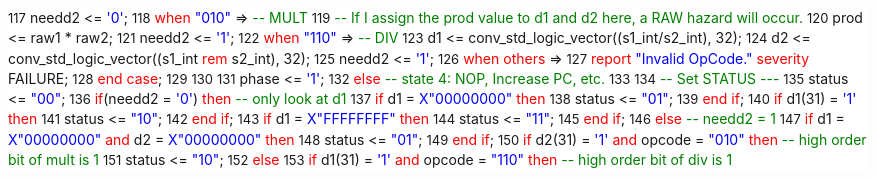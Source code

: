 <font size="-1">  117</font>                                 needd2 &lt;= <font color="blue">'0'</font>;
<font size="-1">  118</font>                      <font color="red">when</font> <font color="blue">"010"</font> =&gt; <font color="green">-- MULT</font>
<font size="-1">  119</font>                                 <font color="green">-- If I assign the prod value to d1 and d2 here, a RAW hazard will occur.			</font>
<font size="-1">  120</font>                                 prod &lt;= raw1 * raw2;
<font size="-1">  121</font>                                 needd2 &lt;= <font color="blue">'1'</font>;
<font size="-1">  122</font>                      <font color="red">when</font> <font color="blue">"110"</font> =&gt; <font color="green">-- DIV</font>
<font size="-1">  123</font>                                 d1 &lt;= conv_std_logic_vector((s1_int/s2_int), 32);
<font size="-1">  124</font>                                 d2 &lt;= conv_std_logic_vector((s1_int <font color="red">rem</font> s2_int), 32);
<font size="-1">  125</font>                                 needd2 &lt;= <font color="blue">'1'</font>;
<font size="-1">  126</font>                      <font color="red">when</font> <font color="red">others</font> =&gt;
<font size="-1">  127</font>                              <font color="red">report</font> <font color="blue">"Invalid OpCode."</font> <font color="red">severity</font> FAILURE;
<font size="-1">  128</font>                   <font color="red">end</font> <font color="red">case</font>;
<font size="-1">  129</font>
<font size="-1">  130</font>
<font size="-1">  131</font>                   phase &lt;= <font color="blue">'1'</font>;
<font size="-1">  132</font>                <font color="red">else</font>                             <font color="green">-- state 4: NOP, Increase PC, etc.</font>
<font size="-1">  133</font>
<font size="-1">  134</font>                   <font color="green">-- Set STATUS ---</font>
<font size="-1">  135</font>                   status &lt;= <font color="blue">"00"</font>;
<font size="-1">  136</font>                   <font color="red">if</font>(needd2 = <font color="blue">'0'</font>) <font color="red">then</font> <font color="green">-- only look at d1</font>
<font size="-1">  137</font>                       <font color="red">if</font> d1 = <font color="blue">X"00000000"</font> <font color="red">then</font>
<font size="-1">  138</font>                           status &lt;= <font color="blue">"01"</font>;
<font size="-1">  139</font>                       <font color="red">end</font> <font color="red">if</font>;
<font size="-1">  140</font>                       <font color="red">if</font> d1(31) = <font color="blue">'1'</font> <font color="red">then</font>
<font size="-1">  141</font>                           status &lt;= <font color="blue">"10"</font>;
<font size="-1">  142</font>                       <font color="red">end</font> <font color="red">if</font>;
<font size="-1">  143</font>                       <font color="red">if</font> d1 = <font color="blue">X"FFFFFFFF"</font> <font color="red">then</font>
<font size="-1">  144</font>                           status &lt;= <font color="blue">"11"</font>;
<font size="-1">  145</font>                       <font color="red">end</font> <font color="red">if</font>;
<font size="-1">  146</font>                   <font color="red">else</font> <font color="green">-- needd2 = 1</font>
<font size="-1">  147</font>                      <font color="red">if</font> d1 = <font color="blue">X"00000000"</font> <font color="red">and</font> d2 = <font color="blue">X"00000000"</font> <font color="red">then</font>
<font size="-1">  148</font>                          status &lt;= <font color="blue">"01"</font>;
<font size="-1">  149</font>                      <font color="red">end</font> <font color="red">if</font>;
<font size="-1">  150</font>                      <font color="red">if</font> d2(31) = <font color="blue">'1'</font> <font color="red">and</font> opcode = <font color="blue">"010"</font> <font color="red">then</font>            <font color="green">-- high order bit of mult is 1</font>
<font size="-1">  151</font>                         status &lt;= <font color="blue">"10"</font>;
<font size="-1">  152</font>                      <font color="red">else</font>
<font size="-1">  153</font>                         <font color="red">if</font> d1(31) = <font color="blue">'1'</font> <font color="red">and</font> opcode = <font color="blue">"110"</font> <font color="red">then</font>         <font color="green">-- high order bit of div is 1</font>